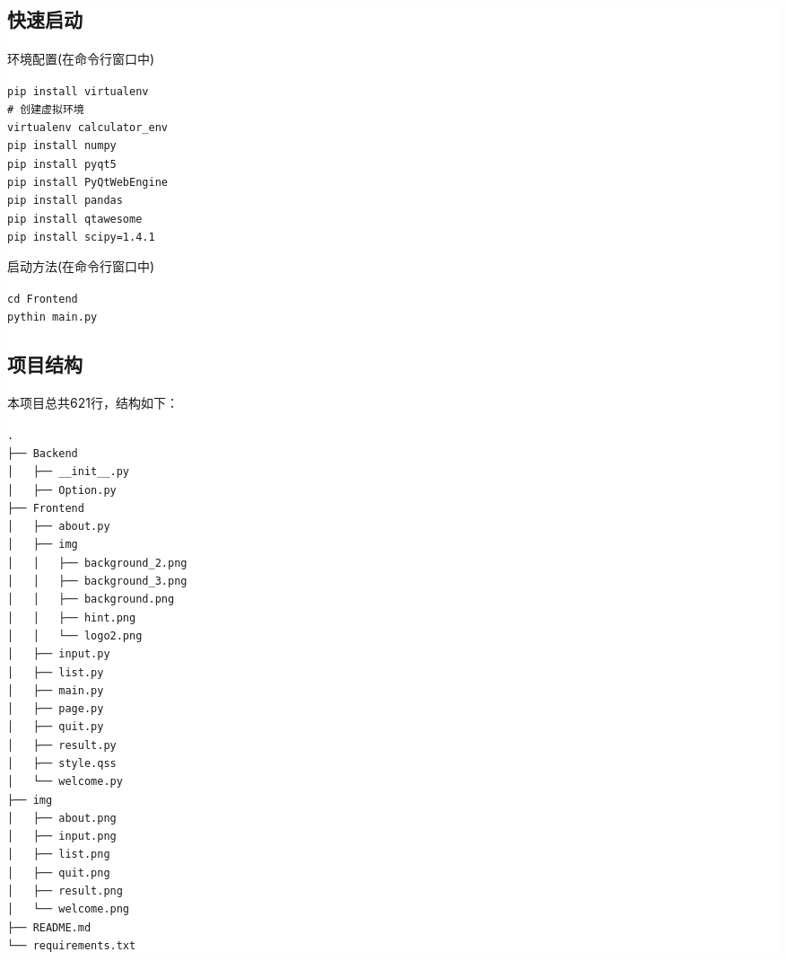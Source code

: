 ## 快速启动

环境配置(在命令行窗口中)

```
pip install virtualenv
# 创建虚拟环境
virtualenv calculator_env
pip install numpy
pip install pyqt5
pip install PyQtWebEngine
pip install pandas
pip install qtawesome
pip install scipy=1.4.1
```

启动方法(在命令行窗口中)

```
cd Frontend
pythin main.py
```

## 项目结构

本项目总共621行，结构如下：

```shell
.
├── Backend
│   ├── __init__.py
│   ├── Option.py
├── Frontend
│   ├── about.py
│   ├── img
│   │   ├── background_2.png
│   │   ├── background_3.png
│   │   ├── background.png
│   │   ├── hint.png
│   │   └── logo2.png
│   ├── input.py
│   ├── list.py
│   ├── main.py
│   ├── page.py
│   ├── quit.py
│   ├── result.py
│   ├── style.qss
│   └── welcome.py
├── img
│   ├── about.png
│   ├── input.png
│   ├── list.png
│   ├── quit.png
│   ├── result.png
│   └── welcome.png
├── README.md
└── requirements.txt

```
